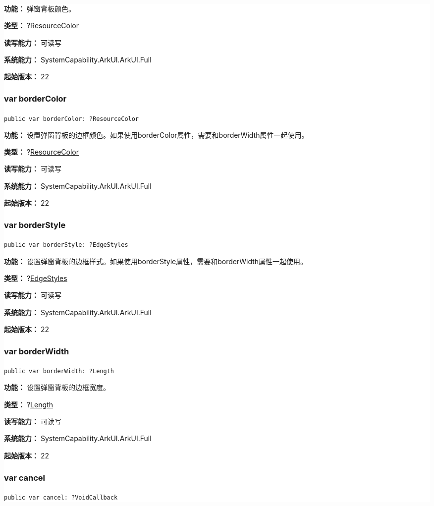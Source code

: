 **功能：** 弹窗背板颜色。

**类型：** ?[ResourceColor](../apis/BasicServicesKit/cj-apis-base.md#interface-resourcecolor)

**读写能力：** 可读写

**系统能力：** SystemCapability.ArkUI.ArkUI.Full

**起始版本：** 22

### var borderColor

```cangjie
public var borderColor: ?ResourceColor
```

**功能：** 设置弹窗背板的边框颜色。如果使用borderColor属性，需要和borderWidth属性一起使用。

**类型：** ?[ResourceColor](../apis/BasicServicesKit/cj-apis-base.md#interface-resourcecolor)

**读写能力：** 可读写

**系统能力：** SystemCapability.ArkUI.ArkUI.Full

**起始版本：** 22

### var borderStyle

```cangjie
public var borderStyle: ?EdgeStyles
```

**功能：** 设置弹窗背板的边框样式。如果使用borderStyle属性，需要和borderWidth属性一起使用。

**类型：** ?[EdgeStyles](./cj-common-types.md#class-edgestyles)

**读写能力：** 可读写

**系统能力：** SystemCapability.ArkUI.ArkUI.Full

**起始版本：** 22

### var borderWidth

```cangjie
public var borderWidth: ?Length
```

**功能：** 设置弹窗背板的边框宽度。

**类型：** ?[Length](../apis/BasicServicesKit/cj-apis-base.md#interface-length)

**读写能力：** 可读写

**系统能力：** SystemCapability.ArkUI.ArkUI.Full

**起始版本：** 22

### var cancel

```cangjie
public var cancel: ?VoidCallback
```
